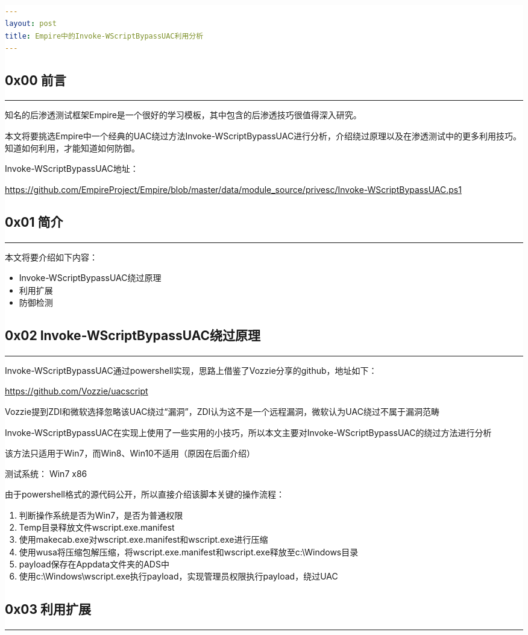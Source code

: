 ```yaml
---
layout: post
title: Empire中的Invoke-WScriptBypassUAC利用分析
---
```



## 0x00 前言
---

知名的后渗透测试框架Empire是一个很好的学习模板，其中包含的后渗透技巧很值得深入研究。

本文将要挑选Empire中一个经典的UAC绕过方法Invoke-WScriptBypassUAC进行分析，介绍绕过原理以及在渗透测试中的更多利用技巧。知道如何利用，才能知道如何防御。

Invoke-WScriptBypassUAC地址：

https://github.com/EmpireProject/Empire/blob/master/data/module_source/privesc/Invoke-WScriptBypassUAC.ps1

## 0x01 简介
---

本文将要介绍如下内容：

- Invoke-WScriptBypassUAC绕过原理
- 利用扩展
- 防御检测

## 0x02 Invoke-WScriptBypassUAC绕过原理
---

Invoke-WScriptBypassUAC通过powershell实现，思路上借鉴了Vozzie分享的github，地址如下：

https://github.com/Vozzie/uacscript

Vozzie提到ZDI和微软选择忽略该UAC绕过“漏洞”，ZDI认为这不是一个远程漏洞，微软认为UAC绕过不属于漏洞范畴

Invoke-WScriptBypassUAC在实现上使用了一些实用的小技巧，所以本文主要对Invoke-WScriptBypassUAC的绕过方法进行分析

该方法只适用于Win7，而Win8、Win10不适用（原因在后面介绍）

测试系统： Win7 x86


由于powershell格式的源代码公开，所以直接介绍该脚本关键的操作流程：

1. 判断操作系统是否为Win7，是否为普通权限
2. Temp目录释放文件wscript.exe.manifest
3. 使用makecab.exe对wscript.exe.manifest和wscript.exe进行压缩
4. 使用wusa将压缩包解压缩，将wscript.exe.manifest和wscript.exe释放至c:\Windows目录
5. payload保存在Appdata文件夹的ADS中
6. 使用c:\Windows\wscript.exe执行payload，实现管理员权限执行payload，绕过UAC

## 0x03 利用扩展
---
